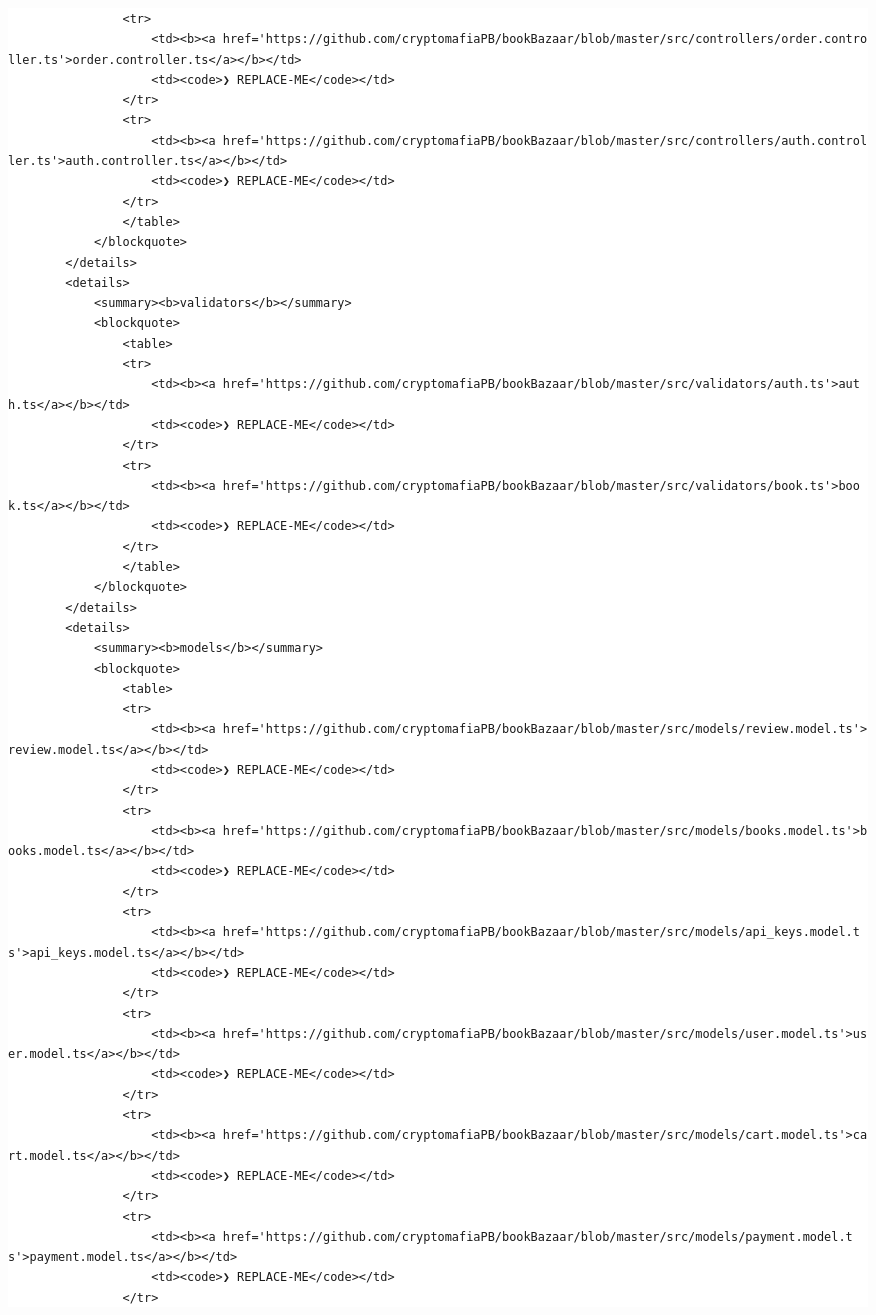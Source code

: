 					<tr>
						<td><b><a href='https://github.com/cryptomafiaPB/bookBazaar/blob/master/src/controllers/order.controller.ts'>order.controller.ts</a></b></td>
						<td><code>❯ REPLACE-ME</code></td>
					</tr>
					<tr>
						<td><b><a href='https://github.com/cryptomafiaPB/bookBazaar/blob/master/src/controllers/auth.controller.ts'>auth.controller.ts</a></b></td>
						<td><code>❯ REPLACE-ME</code></td>
					</tr>
					</table>
				</blockquote>
			</details>
			<details>
				<summary><b>validators</b></summary>
				<blockquote>
					<table>
					<tr>
						<td><b><a href='https://github.com/cryptomafiaPB/bookBazaar/blob/master/src/validators/auth.ts'>auth.ts</a></b></td>
						<td><code>❯ REPLACE-ME</code></td>
					</tr>
					<tr>
						<td><b><a href='https://github.com/cryptomafiaPB/bookBazaar/blob/master/src/validators/book.ts'>book.ts</a></b></td>
						<td><code>❯ REPLACE-ME</code></td>
					</tr>
					</table>
				</blockquote>
			</details>
			<details>
				<summary><b>models</b></summary>
				<blockquote>
					<table>
					<tr>
						<td><b><a href='https://github.com/cryptomafiaPB/bookBazaar/blob/master/src/models/review.model.ts'>review.model.ts</a></b></td>
						<td><code>❯ REPLACE-ME</code></td>
					</tr>
					<tr>
						<td><b><a href='https://github.com/cryptomafiaPB/bookBazaar/blob/master/src/models/books.model.ts'>books.model.ts</a></b></td>
						<td><code>❯ REPLACE-ME</code></td>
					</tr>
					<tr>
						<td><b><a href='https://github.com/cryptomafiaPB/bookBazaar/blob/master/src/models/api_keys.model.ts'>api_keys.model.ts</a></b></td>
						<td><code>❯ REPLACE-ME</code></td>
					</tr>
					<tr>
						<td><b><a href='https://github.com/cryptomafiaPB/bookBazaar/blob/master/src/models/user.model.ts'>user.model.ts</a></b></td>
						<td><code>❯ REPLACE-ME</code></td>
					</tr>
					<tr>
						<td><b><a href='https://github.com/cryptomafiaPB/bookBazaar/blob/master/src/models/cart.model.ts'>cart.model.ts</a></b></td>
						<td><code>❯ REPLACE-ME</code></td>
					</tr>
					<tr>
						<td><b><a href='https://github.com/cryptomafiaPB/bookBazaar/blob/master/src/models/payment.model.ts'>payment.model.ts</a></b></td>
						<td><code>❯ REPLACE-ME</code></td>
					</tr>